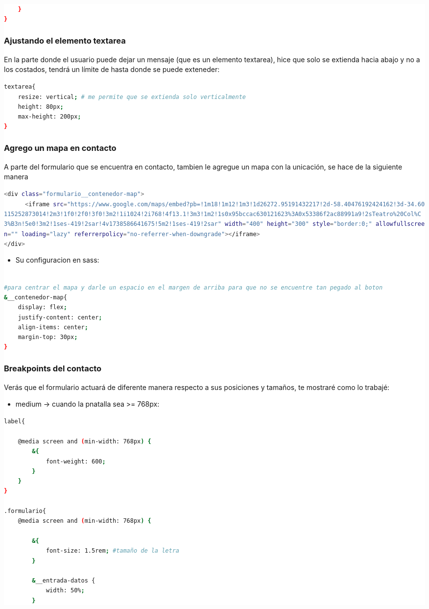 ```sh
    }
}
```

### Ajustando el elemento textarea
En la parte donde el usuario puede dejar un mensaje (que es un elemento textarea), hice que solo se extienda hacia abajo y no a los costados, tendrá un límite de hasta donde se puede exteneder:
```sh
textarea{
    resize: vertical; # me permite que se extienda solo verticalmente
    height: 80px;
    max-height: 200px;
}
``` 

### Agrego un mapa en contacto
A parte del formulario que se encuentra en contacto, tambien le agregue un mapa con la unicación, se hace de la siguiente manera
```sh
<div class="formulario__contenedor-map">
      <iframe src="https://www.google.com/maps/embed?pb=!1m18!1m12!1m3!1d26272.95191432217!2d-58.40476192424162!3d-34.60115252873014!2m3!1f0!2f0!3f0!3m2!1i1024!2i768!4f13.1!3m3!1m2!1s0x95bccac630121623%3A0x53386f2ac88991a9!2sTeatro%20Col%C3%B3n!5e0!3m2!1ses-419!2sar!4v1738586641675!5m2!1ses-419!2sar" width="400" height="300" style="border:0;" allowfullscreen="" loading="lazy" referrerpolicy="no-referrer-when-downgrade"></iframe>
</div>
```
* Su configuracion en sass:
```sh

#para centrar el mapa y darle un espacio en el margen de arriba para que no se encuentre tan pegado al boton
&__contenedor-map{
    display: flex;
    justify-content: center;
    align-items: center;
    margin-top: 30px;
}
```

### Breakpoints del contacto
Verás que el formulario actuará de diferente manera respecto a sus posiciones y tamaños, te mostraré como lo trabajé:
* medium -> cuando la pnatalla sea >= 768px:
```sh
label{

    @media screen and (min-width: 768px) {
        &{
            font-weight: 600;
        }
    }
}

.formulario{
    @media screen and (min-width: 768px) {

        &{
            font-size: 1.5rem; #tamaño de la letra
        }

        &__entrada-datos {
            width: 50%;
        }
```